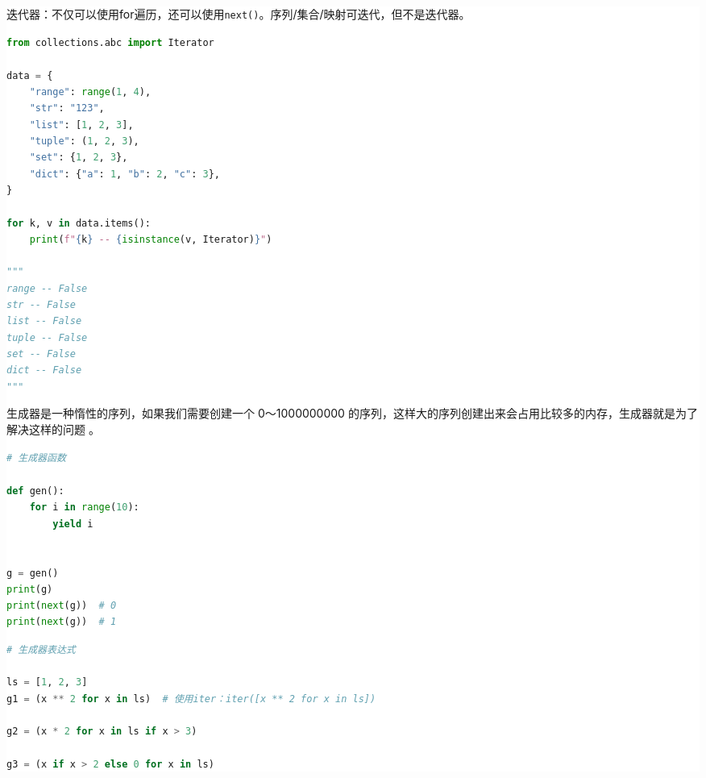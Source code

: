 ```python
```



迭代器：不仅可以使用for遍历，还可以使用`next()`。序列/集合/映射可迭代，但不是迭代器。

```python
from collections.abc import Iterator

data = {
    "range": range(1, 4),
    "str": "123",
    "list": [1, 2, 3],
    "tuple": (1, 2, 3),
    "set": {1, 2, 3},
    "dict": {"a": 1, "b": 2, "c": 3},
}

for k, v in data.items():
    print(f"{k} -- {isinstance(v, Iterator)}")
    
"""
range -- False
str -- False
list -- False
tuple -- False
set -- False
dict -- False
"""
```



生成器是一种惰性的序列，如果我们需要创建一个 0～1000000000 的序列，这样大的序列创建出来会占用比较多的内存，生成器就是为了解决这样的问题 。

```python
# 生成器函数

def gen():
    for i in range(10):
        yield i


g = gen()
print(g)
print(next(g))  # 0
print(next(g))  # 1
```



```python
# 生成器表达式

ls = [1, 2, 3]
g1 = (x ** 2 for x in ls)  # 使用iter：iter([x ** 2 for x in ls])

g2 = (x * 2 for x in ls if x > 3)

g3 = (x if x > 2 else 0 for x in ls)
```
